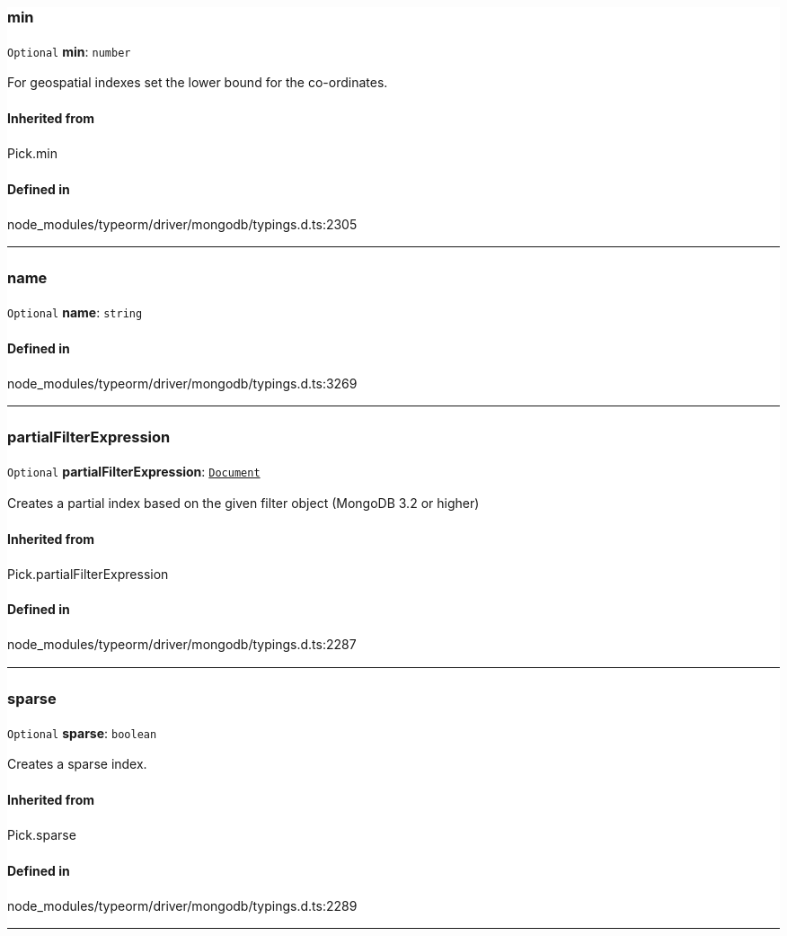 ### min

 `Optional` **min**: `number`

For geospatial indexes set the lower bound for the co-ordinates.

#### Inherited from

Pick.min

#### Defined in

node_modules/typeorm/driver/mongodb/typings.d.ts:2305

___

### name

 `Optional` **name**: `string`

#### Defined in

node_modules/typeorm/driver/mongodb/typings.d.ts:3269

___

### partialFilterExpression

 `Optional` **partialFilterExpression**: [`Document`](Document.md)

Creates a partial index based on the given filter object (MongoDB 3.2 or higher)

#### Inherited from

Pick.partialFilterExpression

#### Defined in

node_modules/typeorm/driver/mongodb/typings.d.ts:2287

___

### sparse

 `Optional` **sparse**: `boolean`

Creates a sparse index.

#### Inherited from

Pick.sparse

#### Defined in

node_modules/typeorm/driver/mongodb/typings.d.ts:2289

___

